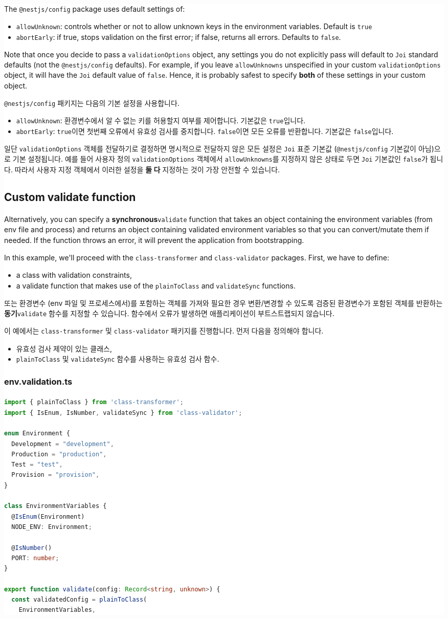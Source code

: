 The `@nestjs/config` package uses default settings of:

- `allowUnknown`: controls whether or not to allow unknown keys in the environment variables. Default is `true`
- `abortEarly`: if true, stops validation on the first error; if false, returns all errors. Defaults to `false`.

Note that once you decide to pass a `validationOptions` object, any settings you do not explicitly pass will default to `Joi` standard defaults (not the `@nestjs/config` defaults). For example, if you leave `allowUnknowns` unspecified in your custom `validationOptions` object, it will have the `Joi` default value of `false`. Hence, it is probably safest to specify **both** of these settings in your custom object.

`@nestjs/config` 패키지는 다음의 기본 설정을 사용합니다.

- `allowUnknown`: 환경변수에서 알 수 없는 키를 허용할지 여부를 제어합니다. 기본값은 `true`입니다.
- `abortEarly`: `true`이면 첫번째 오류에서 유효성 검사를 중지합니다. `false`이면 모든 오류를 반환합니다. 기본값은 `false`입니다.

일단 `validationOptions` 객체를 전달하기로 결정하면 명시적으로 전달하지 않은 모든 설정은 `Joi` 표준 기본값 (`@nestjs/config` 기본값이 아님)으로 기본 설정됩니다. 예를 들어 사용자 정의 `validationOptions` 객체에서 `allowUnknowns`를 지정하지 않은 상태로 두면 `Joi` 기본값인 `false`가 됩니다. 따라서 사용자 지정 객체에서 이러한 설정을 **둘 다** 지정하는 것이 가장 안전할 수 있습니다.



## Custom validate function

Alternatively, you can specify a **synchronous**`validate` function that takes an object containing the environment variables (from env file and process) and returns an object containing validated environment variables so that you can convert/mutate them if needed. If the function throws an error, it will prevent the application from bootstrapping.

In this example, we'll proceed with the `class-transformer` and `class-validator` packages. First, we have to define:

- a class with validation constraints,
- a validate function that makes use of the `plainToClass` and `validateSync` functions.

또는 환경변수 (env 파일 및 프로세스에서)를 포함하는 객체를 가져와 필요한 경우 변환/변경할 수 있도록 검증된 환경변수가 포함된 객체를 반환하는 **동기**`validate` 함수를 지정할 수 있습니다. 함수에서 오류가 발생하면 애플리케이션이 부트스트랩되지 않습니다.

이 예에서는 `class-transformer` 및 `class-validator` 패키지를 진행합니다. 먼저 다음을 정의해야 합니다.

- 유효성 검사 제약이 있는 클래스,
- `plainToClass` 및 `validateSync` 함수를 사용하는 유효성 검사 함수.

### env.validation.ts

```typescript
import { plainToClass } from 'class-transformer';
import { IsEnum, IsNumber, validateSync } from 'class-validator';

enum Environment {
  Development = "development",
  Production = "production",
  Test = "test",
  Provision = "provision",
}

class EnvironmentVariables {
  @IsEnum(Environment)
  NODE_ENV: Environment;

  @IsNumber()
  PORT: number;
}

export function validate(config: Record<string, unknown>) {
  const validatedConfig = plainToClass(
    EnvironmentVariables,
```